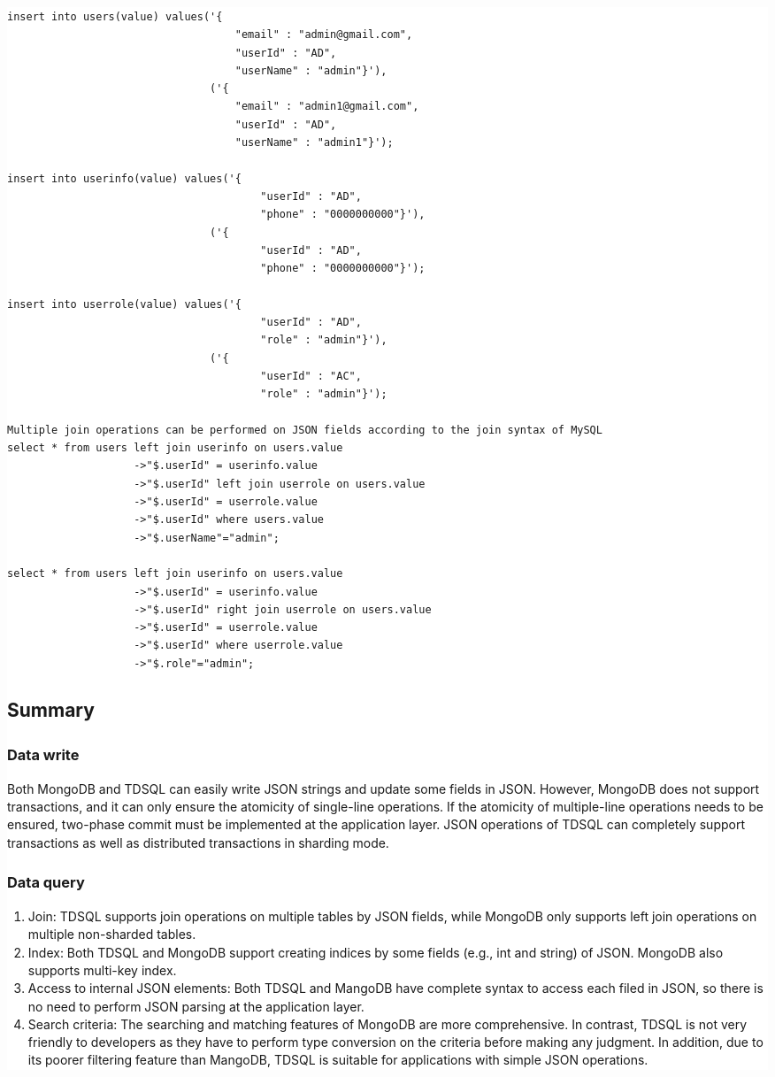 ```
insert into users(value) values('{ 
									"email" : "admin@gmail.com",
									"userId" : "AD",
									"userName" : "admin"}'),
								('{
									"email" : "admin1@gmail.com",
									"userId" : "AD",
									"userName" : "admin1"}');
									
insert into userinfo(value) values('{
										"userId" : "AD",
										"phone" : "0000000000"}'),
								('{
										"userId" : "AD",
										"phone" : "0000000000"}');
										
insert into userrole(value) values('{
										"userId" : "AD",
										"role" : "admin"}'),
								('{
										"userId" : "AC",
										"role" : "admin"}');

Multiple join operations can be performed on JSON fields according to the join syntax of MySQL
select * from users left join userinfo on users.value
					->"$.userId" = userinfo.value
					->"$.userId" left join userrole on users.value
					->"$.userId" = userrole.value
					->"$.userId" where users.value
					->"$.userName"="admin";

select * from users left join userinfo on users.value
					->"$.userId" = userinfo.value
					->"$.userId" right join userrole on users.value
					->"$.userId" = userrole.value
					->"$.userId" where userrole.value
					->"$.role"="admin";
```


## Summary
### Data write
Both MongoDB and TDSQL can easily write JSON strings and update some fields in JSON. However, MongoDB does not support transactions, and it can only ensure the atomicity of single-line operations. If the atomicity of multiple-line operations needs to be ensured, two-phase commit must be implemented at the application layer. JSON operations of TDSQL can completely support transactions as well as distributed transactions in sharding mode.

### Data query
1. Join: TDSQL supports join operations on multiple tables by JSON fields, while MongoDB only supports left join operations on multiple non-sharded tables.
2. Index: Both TDSQL and MongoDB support creating indices by some fields (e.g., int and string) of JSON. MongoDB also supports multi-key index.
3. Access to internal JSON elements: Both TDSQL and MangoDB have complete syntax to access each filed in JSON, so there is no need to perform JSON parsing at the application layer.
4. Search criteria: The searching and matching features of MongoDB are more comprehensive. In contrast, TDSQL is not very friendly to developers as they have to perform type conversion on the criteria before making any judgment. In addition, due to its poorer filtering feature than MangoDB, TDSQL is suitable for applications with simple JSON operations.
